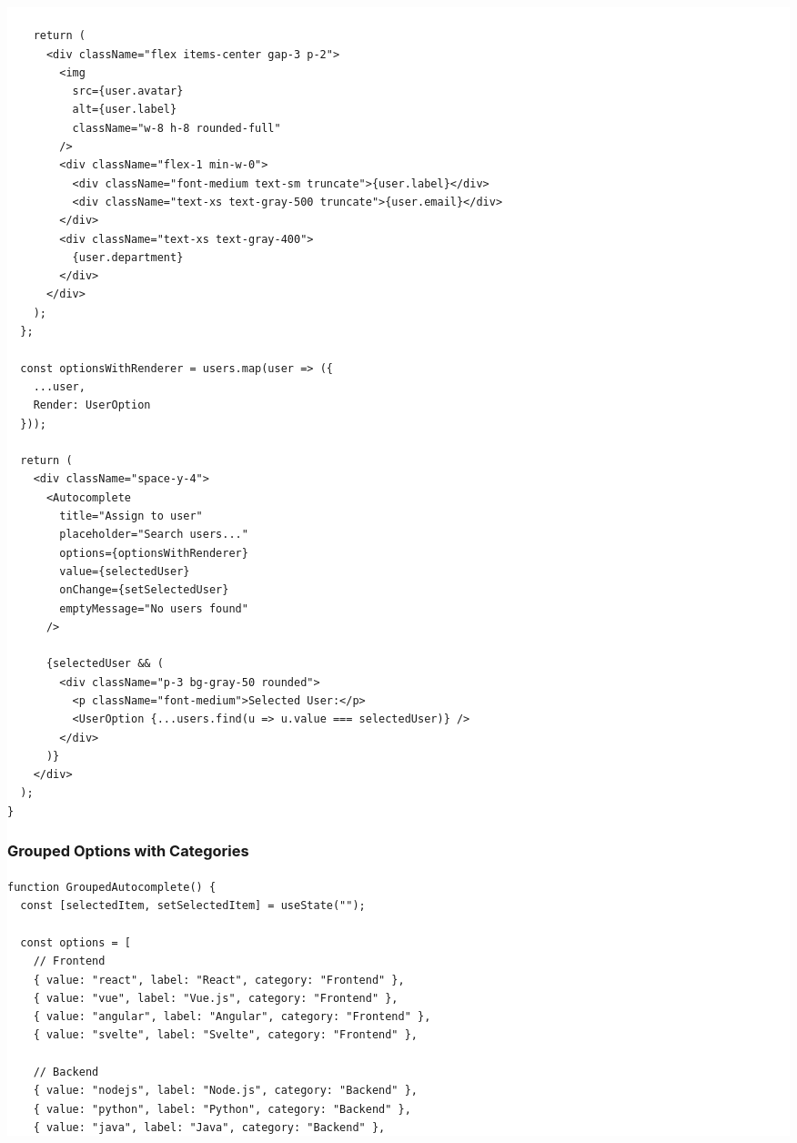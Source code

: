 ```tsx

    return (
      <div className="flex items-center gap-3 p-2">
        <img 
          src={user.avatar} 
          alt={user.label}
          className="w-8 h-8 rounded-full"
        />
        <div className="flex-1 min-w-0">
          <div className="font-medium text-sm truncate">{user.label}</div>
          <div className="text-xs text-gray-500 truncate">{user.email}</div>
        </div>
        <div className="text-xs text-gray-400">
          {user.department}
        </div>
      </div>
    );
  };

  const optionsWithRenderer = users.map(user => ({
    ...user,
    Render: UserOption
  }));

  return (
    <div className="space-y-4">
      <Autocomplete
        title="Assign to user"
        placeholder="Search users..."
        options={optionsWithRenderer}
        value={selectedUser}
        onChange={setSelectedUser}
        emptyMessage="No users found"
      />
      
      {selectedUser && (
        <div className="p-3 bg-gray-50 rounded">
          <p className="font-medium">Selected User:</p>
          <UserOption {...users.find(u => u.value === selectedUser)} />
        </div>
      )}
    </div>
  );
}
```

### Grouped Options with Categories

```tsx
function GroupedAutocomplete() {
  const [selectedItem, setSelectedItem] = useState("");
  
  const options = [
    // Frontend
    { value: "react", label: "React", category: "Frontend" },
    { value: "vue", label: "Vue.js", category: "Frontend" },
    { value: "angular", label: "Angular", category: "Frontend" },
    { value: "svelte", label: "Svelte", category: "Frontend" },
    
    // Backend
    { value: "nodejs", label: "Node.js", category: "Backend" },
    { value: "python", label: "Python", category: "Backend" },
    { value: "java", label: "Java", category: "Backend" },
```